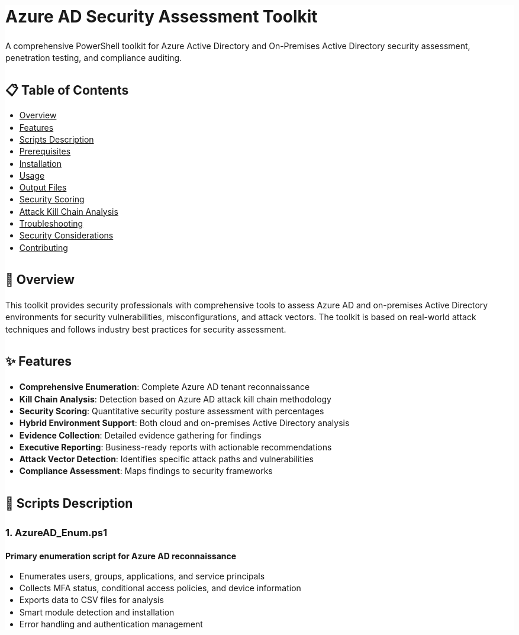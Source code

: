 # Azure AD Security Assessment Toolkit

A comprehensive PowerShell toolkit for Azure Active Directory and On-Premises Active Directory security assessment, penetration testing, and compliance auditing.

## 📋 Table of Contents

- [Overview](#overview)
- [Features](#features)
- [Scripts Description](#scripts-description)
- [Prerequisites](#prerequisites)
- [Installation](#installation)
- [Usage](#usage)
- [Output Files](#output-files)
- [Security Scoring](#security-scoring)
- [Attack Kill Chain Analysis](#attack-kill-chain-analysis)
- [Troubleshooting](#troubleshooting)
- [Security Considerations](#security-considerations)
- [Contributing](#contributing)

## 🎯 Overview

This toolkit provides security professionals with comprehensive tools to assess Azure AD and on-premises Active Directory environments for security vulnerabilities, misconfigurations, and attack vectors. The toolkit is based on real-world attack techniques and follows industry best practices for security assessment.

## ✨ Features

- **Comprehensive Enumeration**: Complete Azure AD tenant reconnaissance
- **Kill Chain Analysis**: Detection based on Azure AD attack kill chain methodology
- **Security Scoring**: Quantitative security posture assessment with percentages
- **Hybrid Environment Support**: Both cloud and on-premises Active Directory analysis
- **Evidence Collection**: Detailed evidence gathering for findings
- **Executive Reporting**: Business-ready reports with actionable recommendations
- **Attack Vector Detection**: Identifies specific attack paths and vulnerabilities
- **Compliance Assessment**: Maps findings to security frameworks

## 📁 Scripts Description

### 1. AzureAD_Enum.ps1
**Primary enumeration script for Azure AD reconnaissance**

- Enumerates users, groups, applications, and service principals
- Collects MFA status, conditional access policies, and device information
- Exports data to CSV files for analysis
- Smart module detection and installation
- Error handling and authentication management
